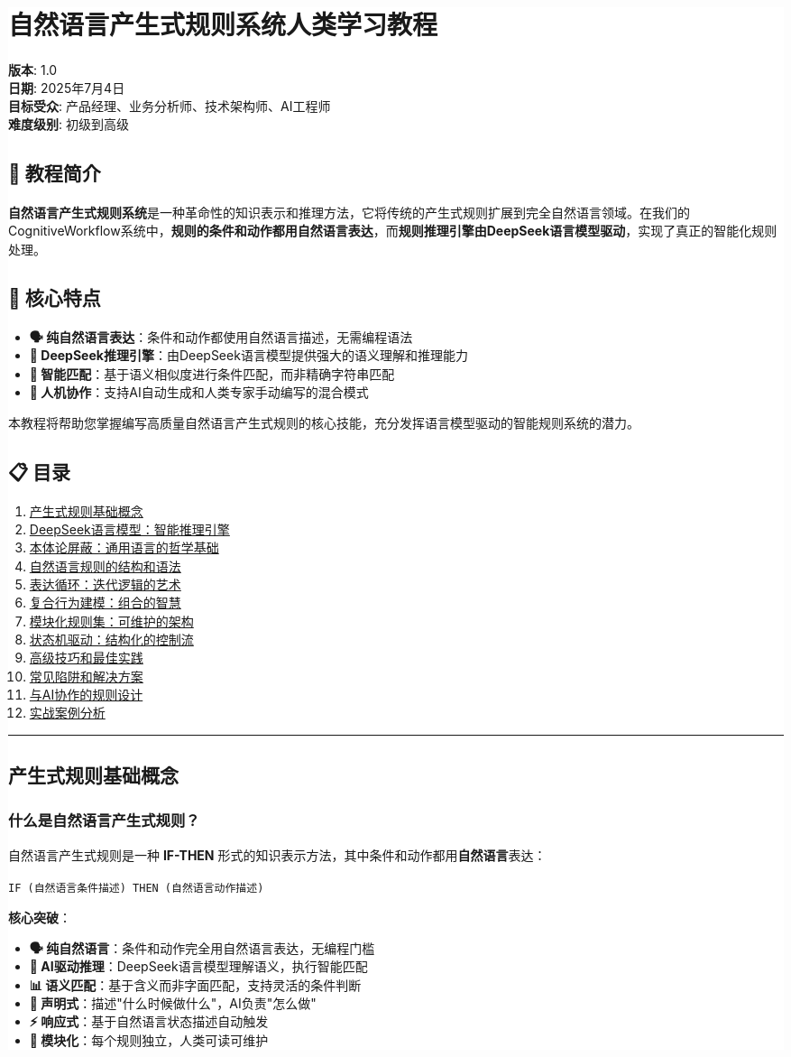 # 自然语言产生式规则系统人类学习教程

**版本**: 1.0  
**日期**: 2025年7月4日  
**目标受众**: 产品经理、业务分析师、技术架构师、AI工程师  
**难度级别**: 初级到高级

## 🎯 教程简介

**自然语言产生式规则系统**是一种革命性的知识表示和推理方法，它将传统的产生式规则扩展到完全自然语言领域。在我们的CognitiveWorkflow系统中，**规则的条件和动作都用自然语言表达**，而**规则推理引擎由DeepSeek语言模型驱动**，实现了真正的智能化规则处理。

## 🔑 核心特点

- **🗣️ 纯自然语言表达**：条件和动作都使用自然语言描述，无需编程语法
- **🤖 DeepSeek推理引擎**：由DeepSeek语言模型提供强大的语义理解和推理能力
- **🧠 智能匹配**：基于语义相似度进行条件匹配，而非精确字符串匹配
- **📝 人机协作**：支持AI自动生成和人类专家手动编写的混合模式

本教程将帮助您掌握编写高质量自然语言产生式规则的核心技能，充分发挥语言模型驱动的智能规则系统的潜力。

## 📋 目录

1. [产生式规则基础概念](#产生式规则基础概念)
2. [DeepSeek语言模型：智能推理引擎](#deepseek语言模型智能推理引擎)
3. [本体论屏蔽：通用语言的哲学基础](#本体论屏蔽通用语言的哲学基础)
4. [自然语言规则的结构和语法](#自然语言规则的结构和语法)
5. [表达循环：迭代逻辑的艺术](#表达循环迭代逻辑的艺术)
6. [复合行为建模：组合的智慧](#复合行为建模组合的智慧)
7. [模块化规则集：可维护的架构](#模块化规则集可维护的架构)
8. [状态机驱动：结构化的控制流](#状态机驱动结构化的控制流)
9. [高级技巧和最佳实践](#高级技巧和最佳实践)
10. [常见陷阱和解决方案](#常见陷阱和解决方案)
11. [与AI协作的规则设计](#与ai协作的规则设计)
12. [实战案例分析](#实战案例分析)

---

## 产生式规则基础概念

### 什么是自然语言产生式规则？

自然语言产生式规则是一种 **IF-THEN** 形式的知识表示方法，其中条件和动作都用**自然语言**表达：

```
IF (自然语言条件描述) THEN (自然语言动作描述)
```

**核心突破**：
- **🗣️ 纯自然语言**：条件和动作完全用自然语言表达，无编程门槛
- **🤖 AI驱动推理**：DeepSeek语言模型理解语义，执行智能匹配
- **📊 语义匹配**：基于含义而非字面匹配，支持灵活的条件判断
- **🔄 声明式**：描述"什么时候做什么"，AI负责"怎么做"
- **⚡ 响应式**：基于自然语言状态描述自动触发
- **🧩 模块化**：每个规则独立，人类可读可维护
